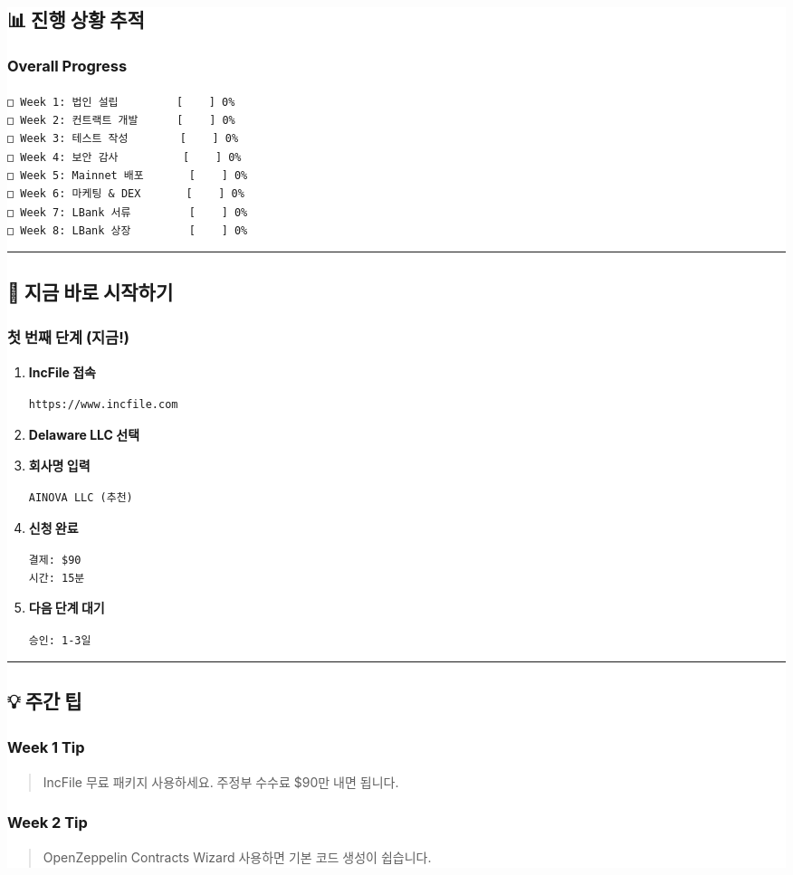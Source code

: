 
## 📊 진행 상황 추적

### Overall Progress

```
□ Week 1: 법인 설립         [    ] 0%
□ Week 2: 컨트랙트 개발      [    ] 0%
□ Week 3: 테스트 작성        [    ] 0%
□ Week 4: 보안 감사          [    ] 0%
□ Week 5: Mainnet 배포       [    ] 0%
□ Week 6: 마케팅 & DEX       [    ] 0%
□ Week 7: LBank 서류         [    ] 0%
□ Week 8: LBank 상장         [    ] 0%
```

---

## 🚀 지금 바로 시작하기

### 첫 번째 단계 (지금!)

1. **IncFile 접속**
   ```
   https://www.incfile.com
   ```

2. **Delaware LLC 선택**

3. **회사명 입력**
   ```
   AINOVA LLC (추천)
   ```

4. **신청 완료**
   ```
   결제: $90
   시간: 15분
   ```

5. **다음 단계 대기**
   ```
   승인: 1-3일
   ```

---

## 💡 주간 팁

### Week 1 Tip
> IncFile 무료 패키지 사용하세요. 주정부 수수료 $90만 내면 됩니다.

### Week 2 Tip
> OpenZeppelin Contracts Wizard 사용하면 기본 코드 생성이 쉽습니다.
